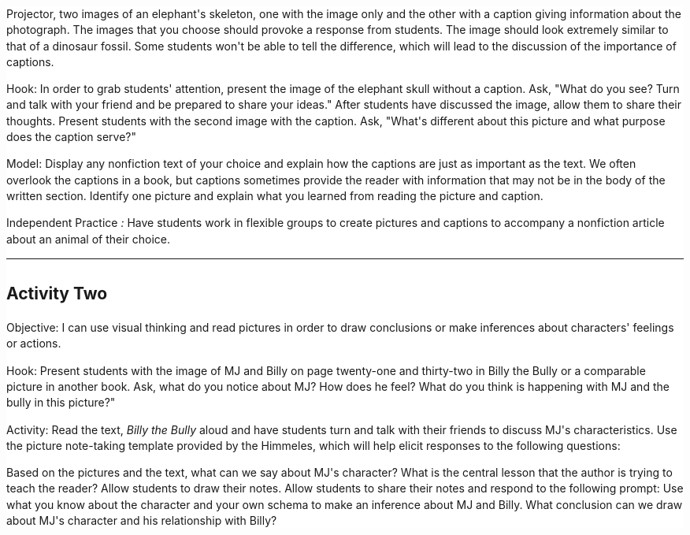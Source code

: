 </i>
Projector, two images of an elephant's skeleton, one with the image only and the other with a caption giving information about the photograph.  The images that you choose should provoke a response from students.  The image should look extremely similar to that of a dinosaur fossil.  Some students won't be able to tell the difference, which will lead to the discussion of the importance of captions.
</p>
<p>
Hook:  In order to grab students' attention, present the image of the elephant skull without a caption.  Ask, "What do you see?  Turn and talk with your friend and be prepared to share your ideas."   After students have discussed the image, allow them to share their thoughts.   Present students with the second image with the caption.  Ask, "What's different about this picture and what purpose does the caption serve?"
</p>
<p>
Model: Display any nonfiction text of your choice and explain how the captions are just as important as the text.  We often overlook the captions in a book, but captions sometimes provide the reader with information that may not be in the body of the written section.  Identify one picture and explain what you learned from reading the picture and caption.
</p>
<p>
Independent Practice
<i>
:
</i>
Have students work in flexible groups to create pictures and captions to accompany a nonfiction article about an animal of their choice.
</p>
<hr/>
<h2>
Activity Two
</h2>
<p>
Objective:
<i>
</i>
I can use visual thinking and read pictures in order to draw conclusions or make inferences about characters' feelings or actions.
<i>
</i>
</p>
<p>
Hook: Present students with the image of MJ and Billy on page twenty-one and thirty-two in Billy the Bully or a comparable picture in another book.  Ask, what do you notice about MJ? How does he feel?  What do you think is happening with MJ and the bully in this picture?"
</p>
<p>
Activity: Read the text,
<i>
Billy the Bully
</i>
aloud and have students turn and talk with their friends to discuss MJ's characteristics.  Use the picture note-taking template provided by the Himmeles, which will help elicit responses to the following questions:
</p>
<p>
Based on the pictures and the text, what can we say about MJ's character? What is the central lesson that the author is trying to teach the reader? Allow students to draw their notes.   Allow students to share their notes and respond to the following prompt: Use what you know about the character and your own schema to make an inference about MJ and Billy. What conclusion can we draw about MJ's character and his relationship with Billy?
</p>
<p>